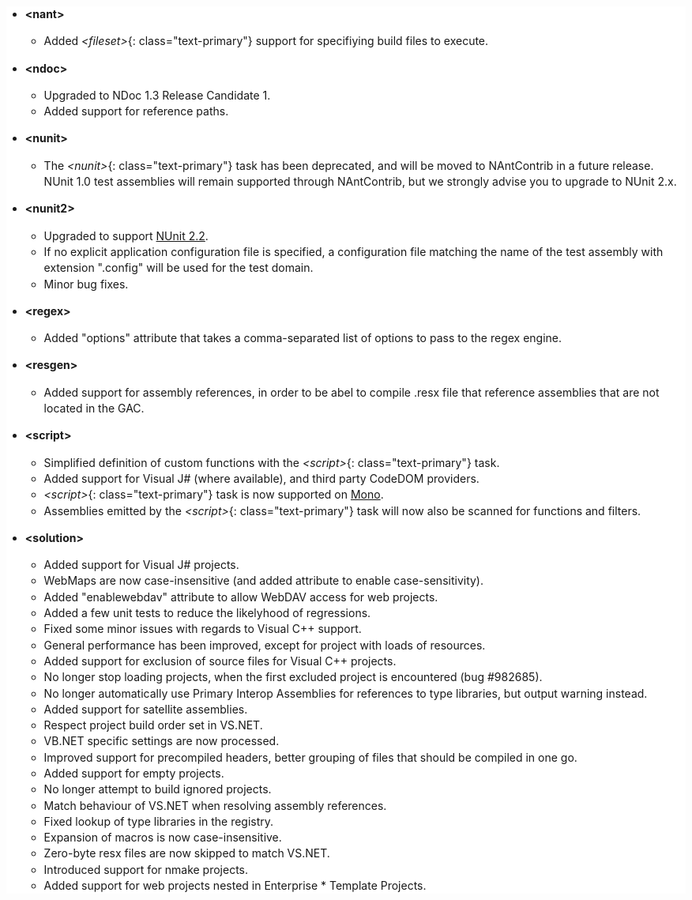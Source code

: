 * **&lt;nant&gt;**

  * Added *&lt;fileset&gt;*{: class="text-primary"} support for specifiying build files to execute.

* **&lt;ndoc&gt;**

  * Upgraded to NDoc 1.3 Release Candidate 1.
  * Added support for reference paths.

* **&lt;nunit&gt;**

  * The *&lt;nunit&gt;*{: class="text-primary"} task has been deprecated, and will be moved to NAntContrib in a future release. NUnit 1.0 test assemblies will remain supported through NAntContrib, but we strongly advise you to upgrade to NUnit 2.x.

* **&lt;nunit2&gt;**

  * Upgraded to support [NUnit 2.2](https://sourceforge.net/projects/nunit/files/NUnit%20Version%202/V2.2/).
  * If no explicit application configuration file is specified, a configuration file matching the name of the test assembly with extension ".config" will be used for the test domain.
  * Minor bug fixes.

* **&lt;regex&gt;**

  * Added "options" attribute that takes a comma-separated list of options to pass to the regex engine.

* **&lt;resgen&gt;**

  * Added support for assembly references, in order to be abel to compile .resx file that reference assemblies that are not located in the GAC.

* **&lt;script&gt;**

  * Simplified definition of custom functions with the *&lt;script&gt;*{: class="text-primary"} task.
  * Added support for Visual J# (where available), and third party CodeDOM providers.
  * *&lt;script&gt;*{: class="text-primary"} task is now supported on [Mono](http://www.mono-project.com/).
  * Assemblies emitted by the *&lt;script&gt;*{: class="text-primary"} task will now also be scanned for functions and filters.

* **&lt;solution&gt;**

  * Added support for Visual J# projects.
  * WebMaps are now case-insensitive (and added attribute to enable case-sensitivity).
  * Added "enablewebdav" attribute to allow WebDAV access for web projects.
  * Added a few unit tests to reduce the likelyhood of regressions.
  * Fixed some minor issues with regards to Visual C++ support.
  * General performance has been improved, except for project with loads of resources.
  * Added support for exclusion of source files for Visual C++ projects.
  * No longer stop loading projects, when the first excluded project is encountered (bug #982685).
  * No longer automatically use Primary Interop Assemblies for references to type libraries, but output warning instead.
  * Added support for satellite assemblies.
  * Respect project build order set in VS.NET.
  * VB.NET specific settings are now processed.
  * Improved support for precompiled headers, better grouping of files that should be compiled in one go.
  * Added support for empty projects.
  * No longer attempt to build ignored projects.
  * Match behaviour of VS.NET when resolving assembly references.
  * Fixed lookup of type libraries in the registry.
  * Expansion of macros is now case-insensitive.
  * Zero-byte resx files are now skipped to match VS.NET.
  * Introduced support for nmake projects.
  * Added support for web projects nested in Enterprise * Template Projects.